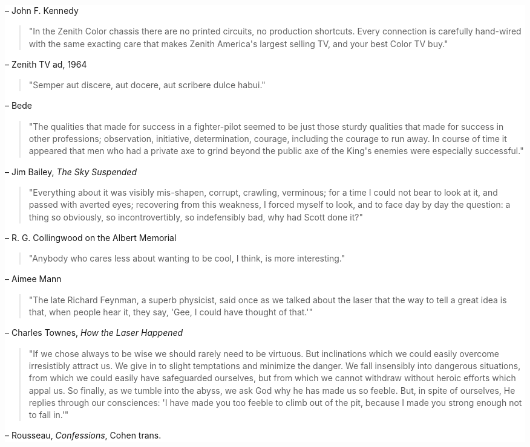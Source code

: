 – John F. Kennedy     
   
>    
   
> "In the Zenith Color chassis there are no printed circuits, no production shortcuts. Every connection is carefully hand-wired with the same exacting care that makes Zenith America's largest selling TV, and your best Color TV buy."   
   
– Zenith TV ad, 1964     
   
>    
   
> "Semper aut discere, aut docere, aut scribere dulce habui."   
   
– Bede     
   
>    
   
> "The qualities that made for success in a fighter-pilot seemed to be just those sturdy qualities that made for success in other professions; observation, initiative, determination, courage, including the courage to run away. In course of time it appeared that men who had a private axe to grind beyond the public axe of the King's enemies were especially successful."   
   
– Jim Bailey, _The Sky Suspended_     
   
>    
   
> "Everything about it was visibly mis-shapen, corrupt, crawling, verminous; for a time I could not bear to look at it, and passed with averted eyes; recovering from this weakness, I forced myself to look, and to face day by day the question: a thing so obviously, so incontrovertibly, so indefensibly bad, why had Scott done it?"   
   
– R. G. Collingwood on the Albert Memorial     
   
>    
   
> "Anybody who cares less about wanting to be cool, I think, is more interesting."   
   
– Aimee Mann     
   
>    
   
> "The late Richard Feynman, a superb physicist, said once as we talked about the laser that the way to tell a great idea is that, when people hear it, they say, 'Gee, I could have thought of that.'"   
   
– Charles Townes, _How the Laser Happened_     
   
>    
   
> "If we chose always to be wise we should rarely need to be virtuous. But inclinations which we could easily overcome irresistibly attract us. We give in to slight temptations and minimize the danger. We fall insensibly into dangerous situations, from which we could easily have safeguarded ourselves, but from which we cannot withdraw without heroic efforts which appal us. So finally, as we tumble into the abyss, we ask God why he has made us so feeble. But, in spite of ourselves, He replies through our consciences: 'I have made you too feeble to climb out of the pit, because I made you strong enough not to fall in.'"   
   
– Rousseau, _Confessions_, Cohen trans.     
   
>    
   